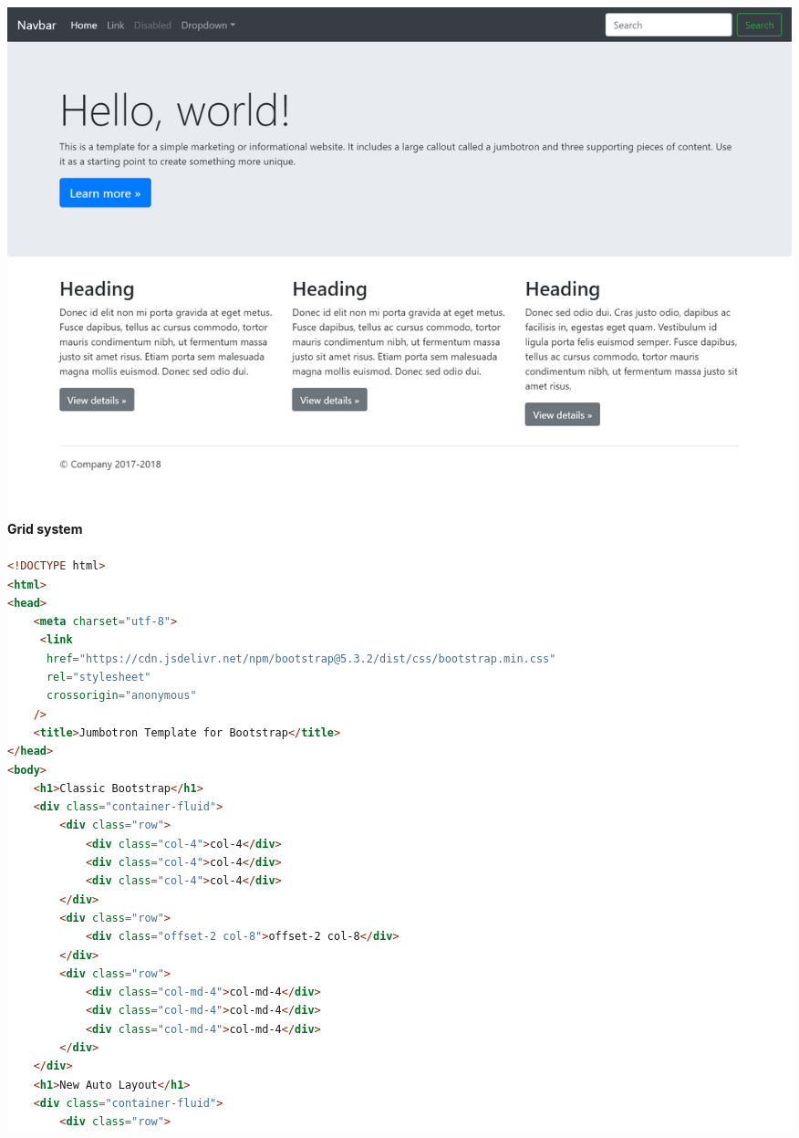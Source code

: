 ![](images/bootstrap.png)



#### Grid system

```html
<!DOCTYPE html>
<html>
<head>
	<meta charset="utf-8">
	 <link
      href="https://cdn.jsdelivr.net/npm/bootstrap@5.3.2/dist/css/bootstrap.min.css"
      rel="stylesheet"
      crossorigin="anonymous"
    />
	<title>Jumbotron Template for Bootstrap</title>
</head>
<body>
	<h1>Classic Bootstrap</h1>
	<div class="container-fluid">
		<div class="row">
			<div class="col-4">col-4</div>
			<div class="col-4">col-4</div>
			<div class="col-4">col-4</div>
		</div>
		<div class="row">
			<div class="offset-2 col-8">offset-2 col-8</div>
		</div>
		<div class="row">
			<div class="col-md-4">col-md-4</div>
			<div class="col-md-4">col-md-4</div>
			<div class="col-md-4">col-md-4</div>
		</div>
	</div>
	<h1>New Auto Layout</h1>
	<div class="container-fluid">
		<div class="row">
```